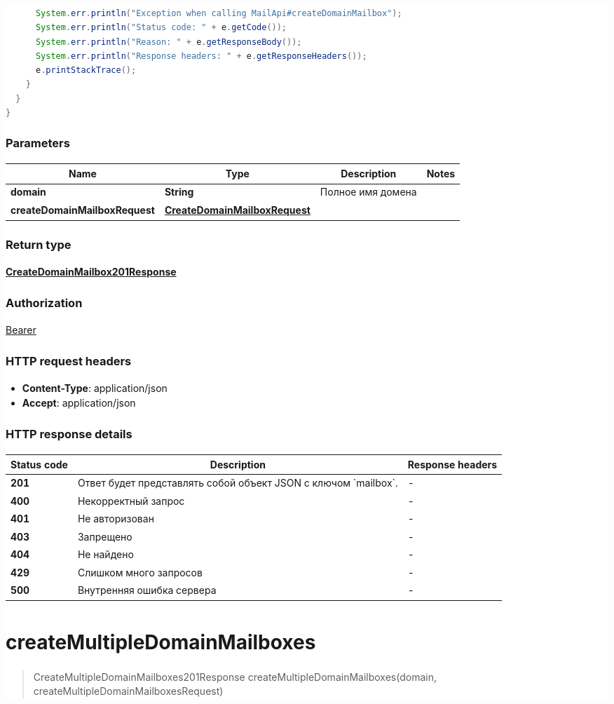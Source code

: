```java
      System.err.println("Exception when calling MailApi#createDomainMailbox");
      System.err.println("Status code: " + e.getCode());
      System.err.println("Reason: " + e.getResponseBody());
      System.err.println("Response headers: " + e.getResponseHeaders());
      e.printStackTrace();
    }
  }
}
```

### Parameters

| Name | Type | Description  | Notes |
|------------- | ------------- | ------------- | -------------|
| **domain** | **String**| Полное имя домена | |
| **createDomainMailboxRequest** | [**CreateDomainMailboxRequest**](CreateDomainMailboxRequest.md)|  | |

### Return type

[**CreateDomainMailbox201Response**](CreateDomainMailbox201Response.md)

### Authorization

[Bearer](../README.md#Bearer)

### HTTP request headers

 - **Content-Type**: application/json
 - **Accept**: application/json

### HTTP response details
| Status code | Description | Response headers |
|-------------|-------------|------------------|
| **201** | Ответ будет представлять собой объект JSON c ключом &#x60;mailbox&#x60;. |  -  |
| **400** | Некорректный запрос |  -  |
| **401** | Не авторизован |  -  |
| **403** | Запрещено |  -  |
| **404** | Не найдено |  -  |
| **429** | Слишком много запросов |  -  |
| **500** | Внутренняя ошибка сервера |  -  |

<a id="createMultipleDomainMailboxes"></a>
# **createMultipleDomainMailboxes**
> CreateMultipleDomainMailboxes201Response createMultipleDomainMailboxes(domain, createMultipleDomainMailboxesRequest)
